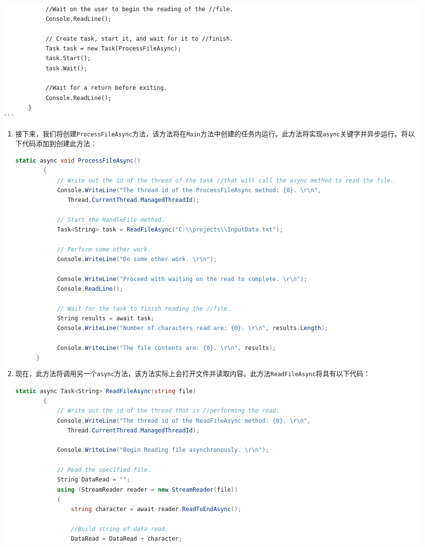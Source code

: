                 //Wait on the user to begin the reading of the //file.
                Console.ReadLine();

                // Create task, start it, and wait for it to //finish.
                Task task = new Task(ProcessFileAsync);
                task.Start();
                task.Wait();

                //Wait for a return before exiting.
                Console.ReadLine();
           }
    ```

1.  接下来，我们将创建`ProcessFileAsync`方法，该方法将在`Main`方法中创建的任务内运行。此方法将实现`async`关键字并异步运行。将以下代码添加到创建此方法：

    ```cs
    static async void ProcessFileAsync()
            {
                // Write out the id of the thread of the task //that will call the async method to read the file.
                Console.WriteLine("The thread id of the ProcessFileAsync method: {0}. \r\n",
                   Thread.CurrentThread.ManagedThreadId);

                // Start the HandleFile method.
                Task<String> task = ReadFileAsync("C:\\projects\\InputData.txt");

                // Perform some other work.
                Console.WriteLine("Do some other work. \r\n");

                Console.WriteLine("Proceed with waiting on the read to complete. \r\n");
                Console.ReadLine();

                // Wait for the task to finish reading the //file.
                String results = await task;
                Console.WriteLine("Number of characters read are: {0}. \r\n", results.Length);

                Console.WriteLine("The file contents are: {0}. \r\n", results);
          }
    ```

1.  现在，此方法将调用另一个`async`方法，该方法实际上会打开文件并读取内容。此方法`ReadFileAsync`将具有以下代码：

    ```cs
    static async Task<String> ReadFileAsync(string file)
            {
                // Write out the id of the thread that is //performing the read.
                Console.WriteLine("The thread id of the ReadFileAsync method: {0}. \r\n",
                   Thread.CurrentThread.ManagedThreadId);

                Console.WriteLine("Begin Reading file asynchronously. \r\n");

                // Read the specified file.
                String DataRead = "";
                using (StreamReader reader = new StreamReader(file))
                {
                    string character = await reader.ReadToEndAsync();

                    //Build string of data read.
                    DataRead = DataRead + character;
